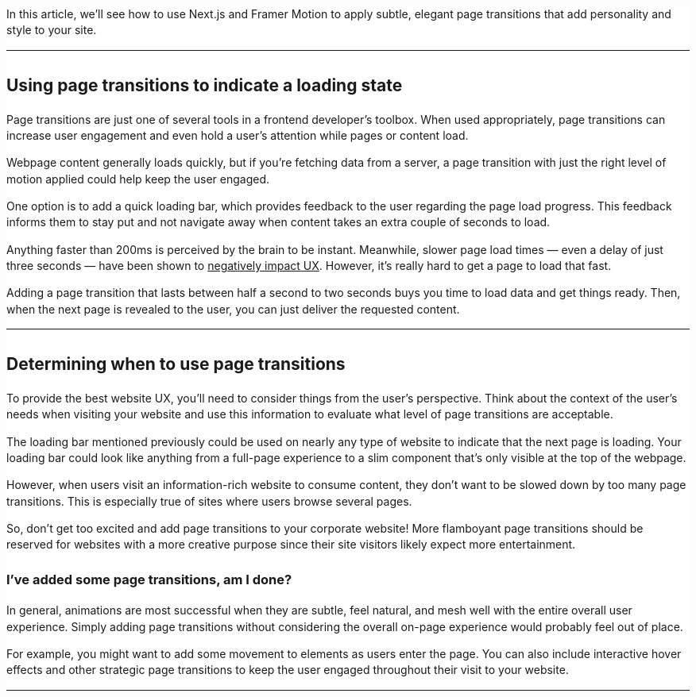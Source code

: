 In this article, we’ll see how to use Next.js and Framer Motion to apply subtle, elegant page transitions that add personality and style to your site.

---

## Using page transitions to indicate a loading state

Page transitions are just one of several tools in a frontend developer’s toolbox. When used appropriately, page transitions can increase user engagement and even hold a user’s attention while pages or content load.

Webpage content generally loads quickly, but if you’re fetching data from a server, a page transition with just the right level of motion applied could help keep the user engaged.

One option is to add a quick loading bar, which provides feedback to the user regarding the page load progress. This feedback informs them to stay put and not navigate away when content takes an extra couple of seconds to load.

Anything faster than 200ms is perceived by the brain to be instant. Meanwhile, slower page load times — even a delay of just three seconds — have been shown to [<VPIcon icon="fas fa-globe"/>negatively impact UX](https://blog.logrocket.com/ux-design/finding-fixing-rage-clicks/#why-do-users-rage-click). However, it’s really hard to get a page to load that fast.

Adding a page transition that lasts between half a second to two seconds buys you time to load data and get things ready. Then, when the next page is revealed to the user, you can just deliver the requested content.

---

## Determining when to use page transitions

To provide the best website UX, you’ll need to consider things from the user’s perspective. Think about the context of the user’s needs when visiting your website and use this information to evaluate what level of page transitions are acceptable.

The loading bar mentioned previously could be used on nearly any type of website to indicate that the next page is loading. Your loading bar could look like anything from a full-page experience to a slim component that’s only visible at the top of the webpage.

However, when users visit an information-rich website to consume content, they don’t want to be slowed down by too many page transitions. This is especially true of sites where users browse several pages.

So, don’t get too excited and add page transitions to your corporate website! More flamboyant page transitions should be reserved for websites with a more creative purpose since their site visitors likely expect more entertainment.

### I’ve added some page transitions, am I done?

In general, animations are most successful when they are subtle, feel natural, and mesh well with the entire overall user experience. Simply adding page transitions without considering the overall on-page experience would probably feel out of place.

For example, you might want to add some movement to elements as users enter the page. You can also include interactive hover effects and other strategic page transitions to keep the user engaged throughout their visit to your website.

---